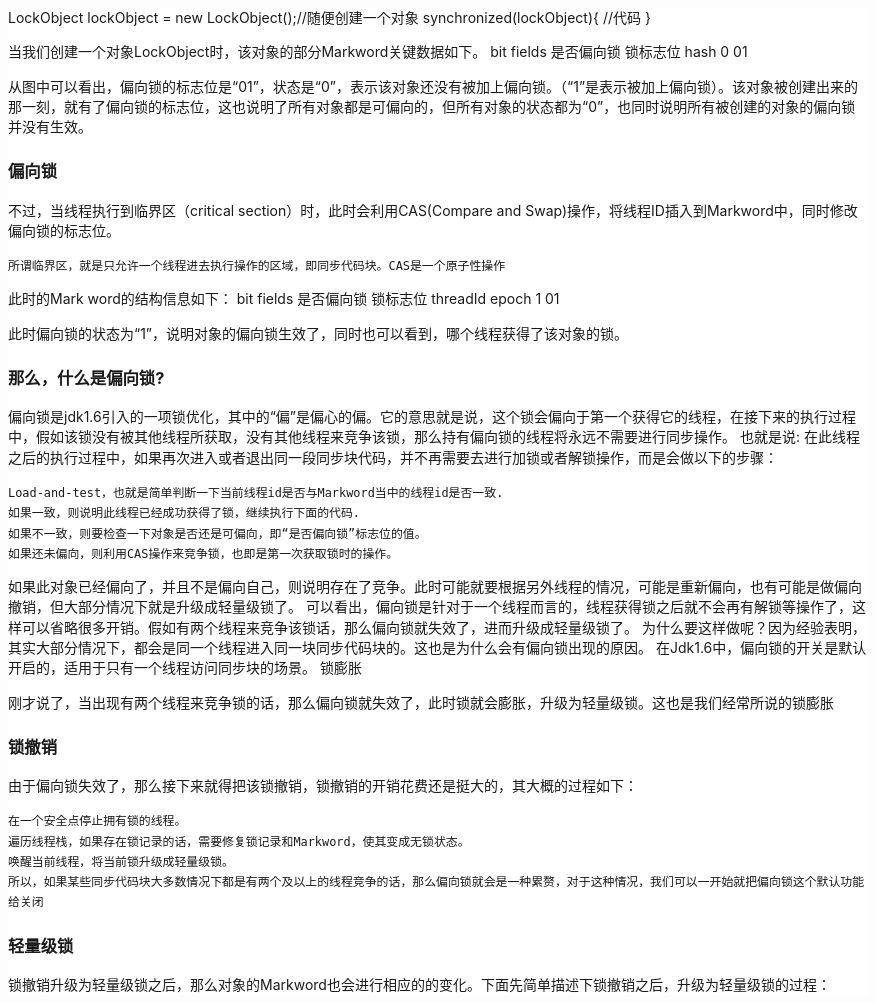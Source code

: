 LockObject lockObject = new LockObject();//随便创建一个对象
synchronized(lockObject){
    //代码
}

当我们创建一个对象LockObject时，该对象的部分Markword关键数据如下。
bit fields  是否偏向锁   锁标志位
hash    0   01

从图中可以看出，偏向锁的标志位是“01”，状态是“0”，表示该对象还没有被加上偏向锁。（“1”是表示被加上偏向锁）。该对象被创建出来的那一刻，就有了偏向锁的标志位，这也说明了所有对象都是可偏向的，但所有对象的状态都为“0”，也同时说明所有被创建的对象的偏向锁并没有生效。

### 偏向锁

不过，当线程执行到临界区（critical section）时，此时会利用CAS(Compare and Swap)操作，将线程ID插入到Markword中，同时修改偏向锁的标志位。

    所谓临界区，就是只允许一个线程进去执行操作的区域，即同步代码块。CAS是一个原子性操作

此时的Mark word的结构信息如下：
bit fields      是否偏向锁   锁标志位
threadId    epoch   1   01

此时偏向锁的状态为“1”，说明对象的偏向锁生效了，同时也可以看到，哪个线程获得了该对象的锁。

### 那么，什么是偏向锁?

偏向锁是jdk1.6引入的一项锁优化，其中的“偏”是偏心的偏。它的意思就是说，这个锁会偏向于第一个获得它的线程，在接下来的执行过程中，假如该锁没有被其他线程所获取，没有其他线程来竞争该锁，那么持有偏向锁的线程将永远不需要进行同步操作。
也就是说:
在此线程之后的执行过程中，如果再次进入或者退出同一段同步块代码，并不再需要去进行加锁或者解锁操作，而是会做以下的步骤：

    Load-and-test，也就是简单判断一下当前线程id是否与Markword当中的线程id是否一致.
    如果一致，则说明此线程已经成功获得了锁，继续执行下面的代码.
    如果不一致，则要检查一下对象是否还是可偏向，即“是否偏向锁”标志位的值。
    如果还未偏向，则利用CAS操作来竞争锁，也即是第一次获取锁时的操作。

如果此对象已经偏向了，并且不是偏向自己，则说明存在了竞争。此时可能就要根据另外线程的情况，可能是重新偏向，也有可能是做偏向撤销，但大部分情况下就是升级成轻量级锁了。
可以看出，偏向锁是针对于一个线程而言的，线程获得锁之后就不会再有解锁等操作了，这样可以省略很多开销。假如有两个线程来竞争该锁话，那么偏向锁就失效了，进而升级成轻量级锁了。
为什么要这样做呢？因为经验表明，其实大部分情况下，都会是同一个线程进入同一块同步代码块的。这也是为什么会有偏向锁出现的原因。
在Jdk1.6中，偏向锁的开关是默认开启的，适用于只有一个线程访问同步块的场景。
锁膨胀

刚才说了，当出现有两个线程来竞争锁的话，那么偏向锁就失效了，此时锁就会膨胀，升级为轻量级锁。这也是我们经常所说的锁膨胀
### 锁撤销

由于偏向锁失效了，那么接下来就得把该锁撤销，锁撤销的开销花费还是挺大的，其大概的过程如下：

    在一个安全点停止拥有锁的线程。
    遍历线程栈，如果存在锁记录的话，需要修复锁记录和Markword，使其变成无锁状态。
    唤醒当前线程，将当前锁升级成轻量级锁。
    所以，如果某些同步代码块大多数情况下都是有两个及以上的线程竞争的话，那么偏向锁就会是一种累赘，对于这种情况，我们可以一开始就把偏向锁这个默认功能给关闭

### 轻量级锁

锁撤销升级为轻量级锁之后，那么对象的Markword也会进行相应的的变化。下面先简单描述下锁撤销之后，升级为轻量级锁的过程：
